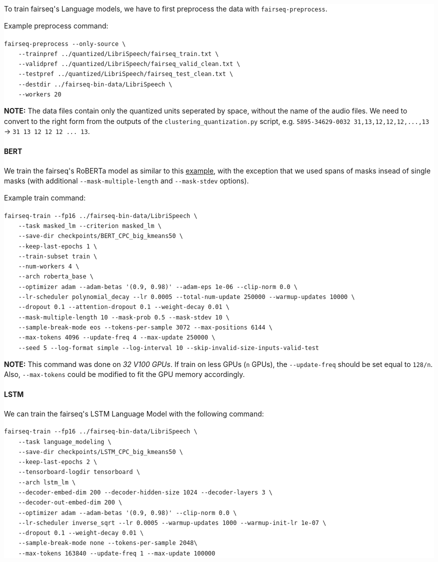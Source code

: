To train fairseq's Language models, we have to first preprocess the data with
`fairseq-preprocess`.

Example preprocess command:

    fairseq-preprocess --only-source \
        --trainpref ../quantized/LibriSpeech/fairseq_train.txt \
        --validpref ../quantized/LibriSpeech/fairseq_valid_clean.txt \
        --testpref ../quantized/LibriSpeech/fairseq_test_clean.txt \
        --destdir ../fairseq-bin-data/LibriSpeech \
        --workers 20

**NOTE:** The data files contain only the quantized units seperated by space,
without the name of the audio files. We need to convert to the right form from
the outputs of the `clustering_quantization.py` script, e.g. `5895-34629-0032
31,13,12,12,12,...,13` → `31 13 12 12 12 ... 13`.

#### BERT

We train the fairseq's RoBERTa model as similar to this
[example](https://github.com/pytorch/fairseq/blob/master/examples/roberta/README.pretraining.md),
with the exception that we used spans of masks insead of single masks (with
additional `--mask-multiple-length` and `--mask-stdev` options).

Example train command:

    fairseq-train --fp16 ../fairseq-bin-data/LibriSpeech \
        --task masked_lm --criterion masked_lm \
        --save-dir checkpoints/BERT_CPC_big_kmeans50 \
        --keep-last-epochs 1 \
        --train-subset train \
        --num-workers 4 \
        --arch roberta_base \
        --optimizer adam --adam-betas '(0.9, 0.98)' --adam-eps 1e-06 --clip-norm 0.0 \
        --lr-scheduler polynomial_decay --lr 0.0005 --total-num-update 250000 --warmup-updates 10000 \
        --dropout 0.1 --attention-dropout 0.1 --weight-decay 0.01 \
        --mask-multiple-length 10 --mask-prob 0.5 --mask-stdev 10 \
        --sample-break-mode eos --tokens-per-sample 3072 --max-positions 6144 \
        --max-tokens 4096 --update-freq 4 --max-update 250000 \
        --seed 5 --log-format simple --log-interval 10 --skip-invalid-size-inputs-valid-test

**NOTE:** This command was done on *32 V100 GPUs*. If train on less GPUs (`n`
GPUs), the `--update-freq` should be set equal to `128/n`. Also, `--max-tokens`
could be modified to fit the GPU memory accordingly.

#### LSTM

We can train the fairseq's LSTM Language Model with the following command:


    fairseq-train --fp16 ../fairseq-bin-data/LibriSpeech \
        --task language_modeling \
        --save-dir checkpoints/LSTM_CPC_big_kmeans50 \
        --keep-last-epochs 2 \
        --tensorboard-logdir tensorboard \
        --arch lstm_lm \
        --decoder-embed-dim 200 --decoder-hidden-size 1024 --decoder-layers 3 \
        --decoder-out-embed-dim 200 \
        --optimizer adam --adam-betas '(0.9, 0.98)' --clip-norm 0.0 \
        --lr-scheduler inverse_sqrt --lr 0.0005 --warmup-updates 1000 --warmup-init-lr 1e-07 \
        --dropout 0.1 --weight-decay 0.01 \
        --sample-break-mode none --tokens-per-sample 2048\
        --max-tokens 163840 --update-freq 1 --max-update 100000
